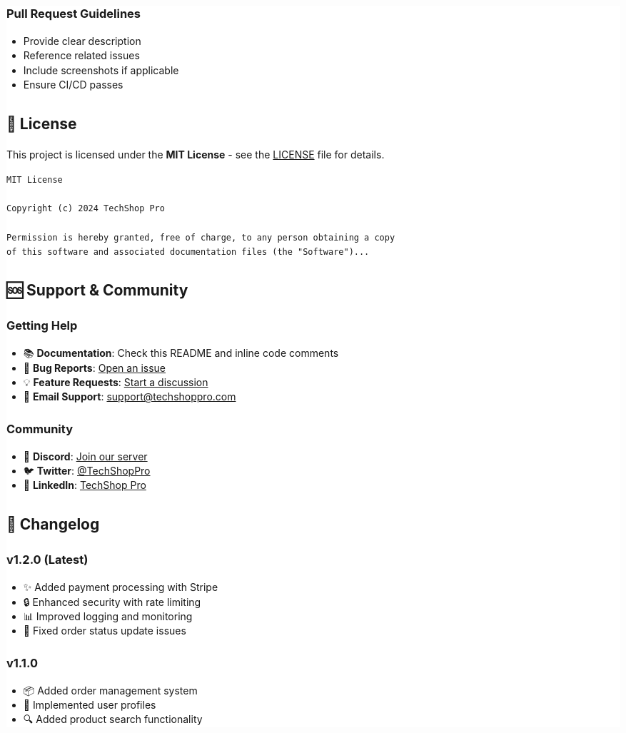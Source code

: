 ### Pull Request Guidelines

- Provide clear description
- Reference related issues
- Include screenshots if applicable
- Ensure CI/CD passes

## 📝 License

This project is licensed under the **MIT License** - see the [LICENSE](LICENSE) file for details.

```
MIT License

Copyright (c) 2024 TechShop Pro

Permission is hereby granted, free of charge, to any person obtaining a copy
of this software and associated documentation files (the "Software")...
```

## 🆘 Support & Community

### Getting Help

- 📚 **Documentation**: Check this README and inline code comments
- 🐛 **Bug Reports**: [Open an issue](https://github.com/yourusername/techshop-pro-backend/issues)
- 💡 **Feature Requests**: [Start a discussion](https://github.com/yourusername/techshop-pro-backend/discussions)
- 📧 **Email Support**: support@techshoppro.com

### Community

- 💬 **Discord**: [Join our server](https://discord.gg/techshoppro)
- 🐦 **Twitter**: [@TechShopPro](https://twitter.com/techshoppro)
- 📱 **LinkedIn**: [TechShop Pro](https://linkedin.com/company/techshoppro)

## 🔄 Changelog

### v1.2.0 (Latest)

- ✨ Added payment processing with Stripe
- 🔒 Enhanced security with rate limiting
- 📊 Improved logging and monitoring
- 🐛 Fixed order status update issues

### v1.1.0

- 📦 Added order management system
- 👤 Implemented user profiles
- 🔍 Added product search functionality
